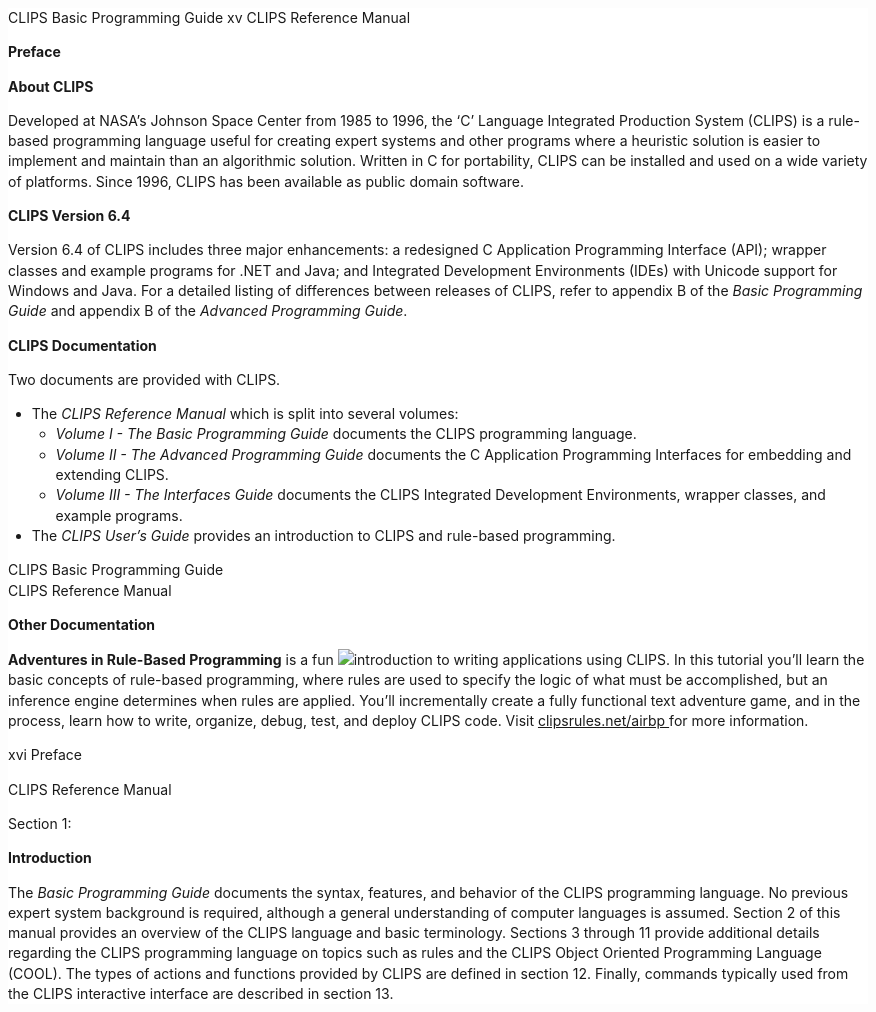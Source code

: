 CLIPS Basic Programming Guide  xv 
CLIPS Reference Manual 

<a name="_page16_x69.00_y72.00"></a>**Preface** 

**About CLIPS** 

Developed at NASA’s Johnson Space Center from 1985 to 1996, the ‘C’ Language Integrated Production System (CLIPS) is a rule-based programming language useful for creating expert systems and other programs where a heuristic solution is easier to implement and maintain than an algorithmic solution. Written in C for portability, CLIPS can be installed and used on a wide variety of platforms. Since 1996, CLIPS has been available as public domain software. 

**CLIPS Version 6.4** 

Version  6.4  of  CLIPS  includes  three  major  enhancements:  a  redesigned  C  Application Programming Interface (API); wrapper classes and example programs for .NET and Java; and Integrated Development Environments (IDEs) with Unicode support for Windows and Java. For a detailed listing of differences between releases of CLIPS, refer to appendix B of  the  *Basic Programming Guide* and appendix B of the *Advanced Programming Guide*. 

**CLIPS Documentation** 

Two documents are provided with CLIPS. 

- The *CLIPS Reference Manual* which is split into several volumes:  
  - *Volume I - The Basic Programming Guide* documents the CLIPS programming language.  
  - *Volume  II  -  The  Advanced  Programming  Guide*  documents  the  C  Application Programming Interfaces for embedding and extending CLIPS. 
  - *Volume  III  -  The  Interfaces  Guide*  documents  the  CLIPS  Integrated  Development Environments, wrapper classes, and example programs. 
- The *CLIPS User’s Guide* provides an introduction to CLIPS and rule-based programming. 

CLIPS Basic Programming Guide   
CLIPS Reference Manual 

**Other Documentation** 

**Adventures  in  Rule-Based  Programming** is  a  fun ![](Aspose.Words.d67eead1-f2d3-4090-bea1-d82c77f9386a.002.jpeg)introduction to writing applications using CLIPS. In this tutorial  you’ll  learn  the  basic  concepts  of  rule-based programming, where rules are used to specify the logic of what  must  be  accomplished,  but  an  inference  engine determines when rules are applied. You’ll incrementally create a fully functional text adventure game, and in the process, learn how to write, organize, debug, test, and deploy  CLIPS  code.  Visit [ clipsrules.net/airbp ](http://clipsrules.net/airbp) for  more information.  

xvi  Preface 


CLIPS Reference Manual 

<a name="_page18_x69.00_y72.00"></a>Section 1:

**Introduction** 

The  *Basic  Programming Guide* documents  the syntax, features,  and behavior  of the CLIPS programming language. No previous expert system background is required, although a general understanding of computer languages is assumed. Section 2 of this manual provides an overview of the CLIPS language and basic terminology. Sections 3 through 11 provide additional details regarding  the  CLIPS  programming  language  on  topics  such  as  rules  and  the  CLIPS  Object Oriented Programming Language (COOL). The types of actions and functions provided by CLIPS are defined in section 12. Finally, commands typically used from the CLIPS interactive interface are described in section 13. 
